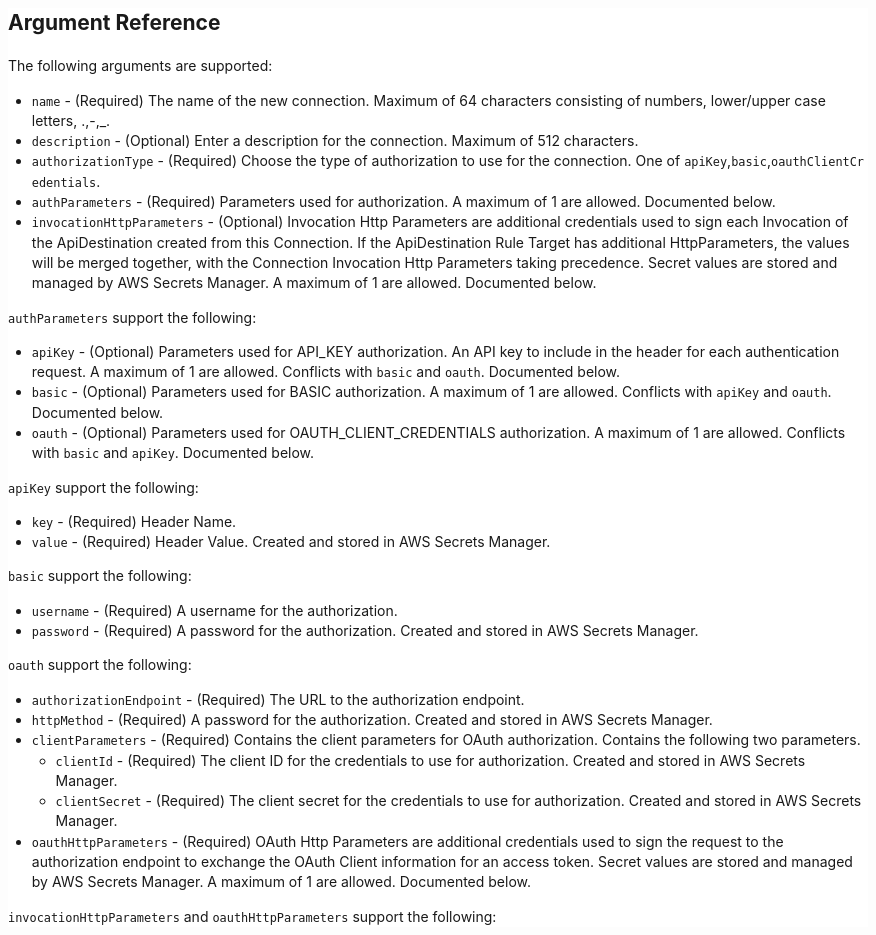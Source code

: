 ## Argument Reference

The following arguments are supported:

* `name` - (Required) The name of the new connection. Maximum of 64 characters consisting of numbers, lower/upper case letters, .,-,_.
* `description` - (Optional) Enter a description for the connection. Maximum of 512 characters.
* `authorizationType` - (Required) Choose the type of authorization to use for the connection. One of `apiKey`,`basic`,`oauthClientCredentials`.
* `authParameters` - (Required) Parameters used for authorization. A maximum of 1 are allowed. Documented below.
* `invocationHttpParameters` - (Optional) Invocation Http Parameters are additional credentials used to sign each Invocation of the ApiDestination created from this Connection. If the ApiDestination Rule Target has additional HttpParameters, the values will be merged together, with the Connection Invocation Http Parameters taking precedence. Secret values are stored and managed by AWS Secrets Manager. A maximum of 1 are allowed. Documented below.

`authParameters` support the following:

* `apiKey` - (Optional) Parameters used for API_KEY authorization. An API key to include in the header for each authentication request. A maximum of 1 are allowed. Conflicts with `basic` and `oauth`. Documented below.
* `basic` - (Optional) Parameters used for BASIC authorization. A maximum of 1 are allowed. Conflicts with `apiKey` and `oauth`. Documented below.
* `oauth` - (Optional) Parameters used for OAUTH_CLIENT_CREDENTIALS authorization. A maximum of 1 are allowed. Conflicts with `basic` and `apiKey`. Documented below.

`apiKey` support the following:

* `key` - (Required) Header Name.
* `value` - (Required) Header Value. Created and stored in AWS Secrets Manager.

`basic` support the following:

* `username` - (Required) A username for the authorization.
* `password` - (Required) A password for the authorization. Created and stored in AWS Secrets Manager.

`oauth` support the following:

* `authorizationEndpoint` - (Required) The URL to the authorization endpoint.
* `httpMethod` - (Required) A password for the authorization. Created and stored in AWS Secrets Manager.
* `clientParameters` - (Required) Contains the client parameters for OAuth authorization. Contains the following two parameters.
    * `clientId` - (Required) The client ID for the credentials to use for authorization. Created and stored in AWS Secrets Manager.
    * `clientSecret` - (Required) The client secret for the credentials to use for authorization. Created and stored in AWS Secrets Manager.
* `oauthHttpParameters` - (Required) OAuth Http Parameters are additional credentials used to sign the request to the authorization endpoint to exchange the OAuth Client information for an access token. Secret values are stored and managed by AWS Secrets Manager. A maximum of 1 are allowed. Documented below.

`invocationHttpParameters` and `oauthHttpParameters` support the following:
